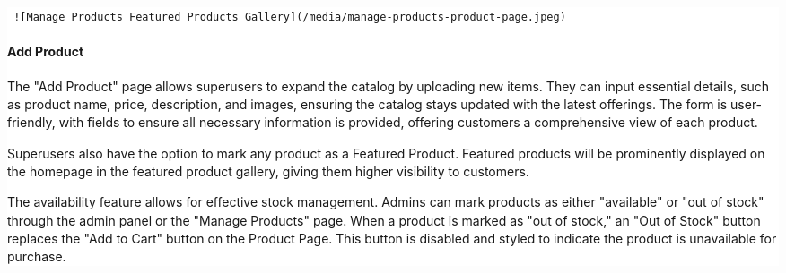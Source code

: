      ![Manage Products Featured Products Gallery](/media/manage-products-product-page.jpeg)


#### Add Product

The "Add Product" page allows superusers to expand the catalog by uploading new items. They can input essential details, such as product name, price, description, and images, ensuring the catalog stays updated with the latest offerings. The form is user-friendly, with fields to ensure all necessary information is provided, offering customers a comprehensive view of each product.

Superusers also have the option to mark any product as a Featured Product. Featured products will be prominently displayed on the homepage in the featured product gallery, giving them higher visibility to customers.

The availability feature allows for effective stock management. Admins can mark products as either "available" or "out of stock" through the admin panel or the "Manage Products" page. When a product is marked as "out of stock," an "Out of Stock" button replaces the "Add to Cart" button on the Product Page. This button is disabled and styled to indicate the product is unavailable for purchase.

